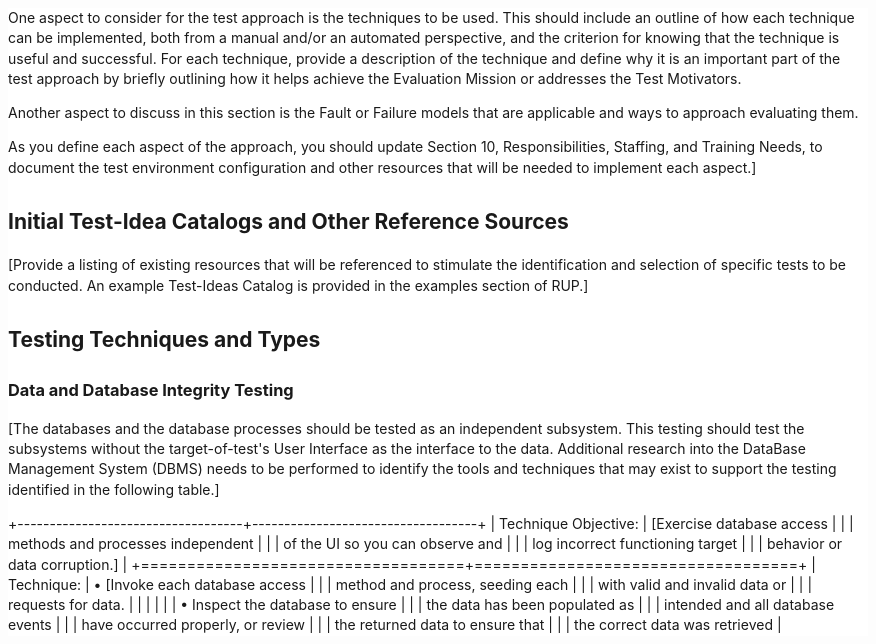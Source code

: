 One aspect to consider for the test approach is the techniques to be
used. This should include an outline of how each technique can be
implemented, both from a manual and/or an automated perspective, and the
criterion for knowing that the technique is useful and successful. For
each technique, provide a description of the technique and define why it
is an important part of the test approach by briefly outlining how it
helps achieve the Evaluation Mission or addresses the Test Motivators.

Another aspect to discuss in this section is the Fault or Failure models
that are applicable and ways to approach evaluating them.

As you define each aspect of the approach, you should update Section 10,
Responsibilities, Staffing, and Training Needs, to document the test
environment configuration and other resources that will be needed to
implement each aspect.\]

Initial Test-Idea Catalogs and Other Reference Sources
------------------------------------------------------

\[Provide a listing of existing resources that will be referenced to
stimulate the identification and selection of specific tests to be
conducted. An example Test-Ideas Catalog is provided in the examples
section of RUP.\]

Testing Techniques and Types
----------------------------

### Data and Database Integrity Testing

\[The databases and the database processes should be tested as an
independent subsystem. This testing should test the subsystems without
the target-of-test's User Interface as the interface to the data.
Additional research into the DataBase Management System (DBMS) needs to
be performed to identify the tools and techniques that may exist to
support the testing identified in the following table.\]

+-----------------------------------+-----------------------------------+
| Technique Objective:              | \[Exercise database access        |
|                                   | methods and processes independent |
|                                   | of the UI so you can observe and  |
|                                   | log incorrect functioning target  |
|                                   | behavior or data corruption.\]    |
+===================================+===================================+
| Technique:                        | • \[Invoke each database access   |
|                                   | method and process, seeding each  |
|                                   | with valid and invalid data or    |
|                                   | requests for data.                |
|                                   |                                   |
|                                   | • Inspect the database to ensure  |
|                                   | the data has been populated as    |
|                                   | intended and all database events  |
|                                   | have occurred properly, or review |
|                                   | the returned data to ensure that  |
|                                   | the correct data was retrieved    |